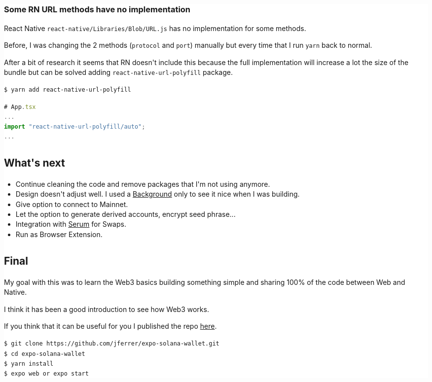 ### Some RN URL methods have no implementation

React Native `react-native/Libraries/Blob/URL.js` has no implementation for some methods.

Before, I was changing the 2 methods (`protocol` and `port`) manually but every time that I run `yarn` back to normal.

After a bit of research it seems that RN doesn't include this because the full implementation will increase a lot the size of the bundle but can be solved adding `react-native-url-polyfill` package.

~~~bash
$ yarn add react-native-url-polyfill
~~~

~~~javascript
# App.tsx
...
import "react-native-url-polyfill/auto";
...
~~~


## What's next

- Continue cleaning the code and remove packages that I'm not using anymore.
- Design doesn't adjust well. I used a [Background](https://www.freepik.com/free-vector/retro-futuristic-landscape-background-with-sun_5072269.htm#page=1&query=sun%20future&position=12) only to see it nice when I was building.
- Give option to connect to Mainnet.
- Let the option to generate derived accounts, encrypt seed phrase...
- Integration with [Serum](https://projectserum.com/#/) for Swaps.
- Run as Browser Extension.

## Final
My goal with this was to learn the Web3 basics building something simple and sharing 100% of the code between Web and Native.

I think it has been a good introduction to see how Web3 works.

If you think that it can be useful for you I published the repo [here](https://github.com/jferrer/expo-solana-wallet).

~~~bash
$ git clone https://github.com/jferrer/expo-solana-wallet.git
$ cd expo-solana-wallet
$ yarn install
$ expo web or expo start
~~~
